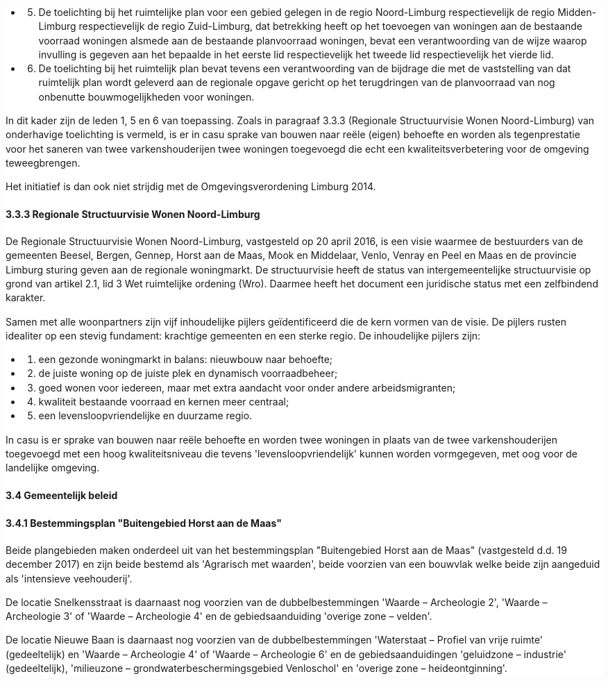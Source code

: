 - 5. De toelichting bij het ruimtelijke plan voor een gebied gelegen in de regio Noord-Limburg respectievelijk de regio Midden-Limburg respectievelijk de regio Zuid-Limburg, dat betrekking heeft op het toevoegen van woningen aan de bestaande voorraad woningen alsmede aan de bestaande planvoorraad woningen, bevat een verantwoording van de wijze waarop invulling is gegeven aan het bepaalde in het eerste lid respectievelijk het tweede lid respectievelijk het vierde lid.
- 6. De toelichting bij het ruimtelijk plan bevat tevens een verantwoording van de bijdrage die met de vaststelling van dat ruimtelijk plan wordt geleverd aan de regionale opgave gericht op het terugdringen van de planvoorraad van nog onbenutte bouwmogelijkheden voor woningen.

In dit kader zijn de leden 1, 5 en 6 van toepassing. Zoals in paragraaf 3.3.3 (Regionale Structuurvisie Wonen Noord-Limburg) van onderhavige toelichting is vermeld, is er in casu sprake van bouwen naar reële (eigen) behoefte en worden als tegenprestatie voor het saneren van twee varkenshouderijen twee woningen toegevoegd die echt een kwaliteitsverbetering voor de omgeving teweegbrengen.

Het initiatief is dan ook niet strijdig met de Omgevingsverordening Limburg 2014.

#### <span id="page-18-0"></span>**3.3.3 Regionale Structuurvisie Wonen Noord-Limburg**

De Regionale Structuurvisie Wonen Noord-Limburg, vastgesteld op 20 april 2016, is een visie waarmee de bestuurders van de gemeenten Beesel, Bergen, Gennep, Horst aan de Maas, Mook en Middelaar, Venlo, Venray en Peel en Maas en de provincie Limburg sturing geven aan de regionale woningmarkt. De structuurvisie heeft de status van intergemeentelijke structuurvisie op grond van artikel 2.1, lid 3 Wet ruimtelijke ordening (Wro). Daarmee heeft het document een juridische status met een zelfbindend karakter.

Samen met alle woonpartners zijn vijf inhoudelijke pijlers geïdentificeerd die de kern vormen van de visie. De pijlers rusten idealiter op een stevig fundament: krachtige gemeenten en een sterke regio. De inhoudelijke pijlers zijn:

- 1. een gezonde woningmarkt in balans: nieuwbouw naar behoefte;
- 2. de juiste woning op de juiste plek en dynamisch voorraadbeheer;
- 3. goed wonen voor iedereen, maar met extra aandacht voor onder andere arbeidsmigranten;
- 4. kwaliteit bestaande voorraad en kernen meer centraal;
- 5. een levensloopvriendelijke en duurzame regio.

In casu is er sprake van bouwen naar reële behoefte en worden twee woningen in plaats van de twee varkenshouderijen toegevoegd met een hoog kwaliteitsniveau die tevens 'levensloopvriendelijk' kunnen worden vormgegeven, met oog voor de landelijke omgeving.

#### <span id="page-18-1"></span>**3.4 Gemeentelijk beleid**

#### <span id="page-18-2"></span>**3.4.1 Bestemmingsplan "Buitengebied Horst aan de Maas"**

Beide plangebieden maken onderdeel uit van het bestemmingsplan "Buitengebied Horst aan de Maas" (vastgesteld d.d. 19 december 2017) en zijn beide bestemd als 'Agrarisch met waarden', beide voorzien van een bouwvlak welke beide zijn aangeduid als 'intensieve veehouderij'.

De locatie Snelkensstraat is daarnaast nog voorzien van de dubbelbestemmingen 'Waarde – Archeologie 2', 'Waarde – Archeologie 3' of 'Waarde – Archeologie 4' en de gebiedsaanduiding 'overige zone – velden'.

De locatie Nieuwe Baan is daarnaast nog voorzien van de dubbelbestemmingen 'Waterstaat – Profiel van vrije ruimte' (gedeeltelijk) en 'Waarde – Archeologie 4' of 'Waarde – Archeologie 6' en de gebiedsaanduidingen 'geluidzone – industrie' (gedeeltelijk), 'milieuzone – grondwaterbeschermingsgebied Venloschol' en 'overige zone – heideontginning'.
